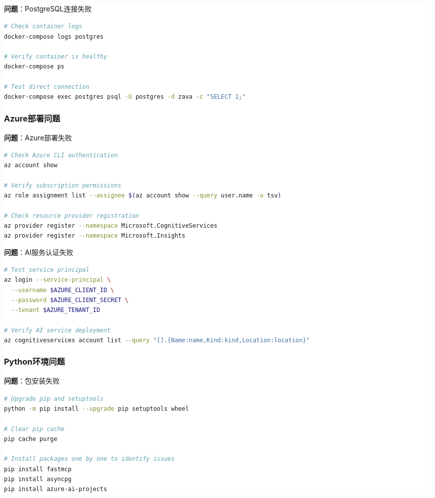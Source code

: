 **问题**：PostgreSQL连接失败  
```bash
# Check container logs
docker-compose logs postgres

# Verify container is healthy
docker-compose ps

# Test direct connection
docker-compose exec postgres psql -U postgres -d zava -c "SELECT 1;"
```

### Azure部署问题

**问题**：Azure部署失败  
```bash
# Check Azure CLI authentication
az account show

# Verify subscription permissions
az role assignment list --assignee $(az account show --query user.name -o tsv)

# Check resource provider registration
az provider register --namespace Microsoft.CognitiveServices
az provider register --namespace Microsoft.Insights
```

**问题**：AI服务认证失败  
```bash
# Test service principal
az login --service-principal \
  --username $AZURE_CLIENT_ID \
  --password $AZURE_CLIENT_SECRET \
  --tenant $AZURE_TENANT_ID

# Verify AI service deployment
az cognitiveservices account list --query "[].{Name:name,Kind:kind,Location:location}"
```

### Python环境问题

**问题**：包安装失败  
```bash
# Upgrade pip and setuptools
python -m pip install --upgrade pip setuptools wheel

# Clear pip cache
pip cache purge

# Install packages one by one to identify issues
pip install fastmcp
pip install asyncpg
pip install azure-ai-projects
```
